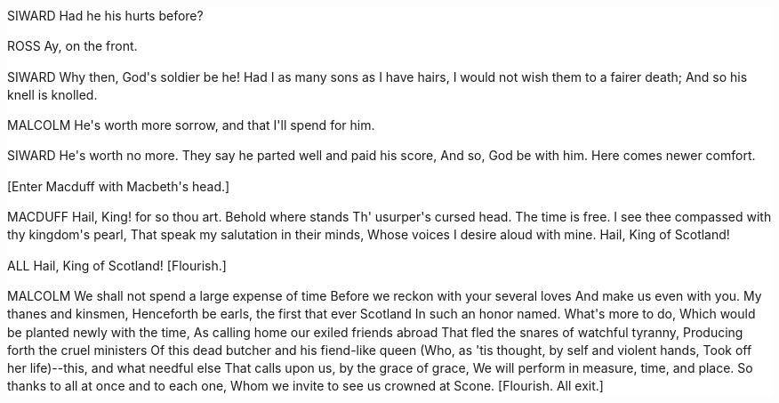SIWARD  Had he his hurts before?

ROSS
Ay, on the front.

SIWARD  Why then, God's soldier be he!
Had I as many sons as I have hairs,
I would not wish them to a fairer death;
And so his knell is knolled.

MALCOLM
He's worth more sorrow, and that I'll spend for
him.

SIWARD  He's worth no more.
They say he parted well and paid his score,
And so, God be with him. Here comes newer
comfort.

[Enter Macduff with Macbeth's head.]


MACDUFF
Hail, King! for so thou art. Behold where stands
Th' usurper's cursed head. The time is free.
I see thee compassed with thy kingdom's pearl,
That speak my salutation in their minds,
Whose voices I desire aloud with mine.
Hail, King of Scotland!

ALL  Hail, King of Scotland!	[Flourish.]

MALCOLM
We shall not spend a large expense of time
Before we reckon with your several loves
And make us even with you. My thanes and
kinsmen,
Henceforth be earls, the first that ever Scotland
In such an honor named. What's more to do,
Which would be planted newly with the time,
As calling home our exiled friends abroad
That fled the snares of watchful tyranny,
Producing forth the cruel ministers
Of this dead butcher and his fiend-like queen
(Who, as 'tis thought, by self and violent hands,
Took off her life)--this, and what needful else
That calls upon us, by the grace of grace,
We will perform in measure, time, and place.
So thanks to all at once and to each one,
Whom we invite to see us crowned at Scone.
[Flourish. All exit.]
